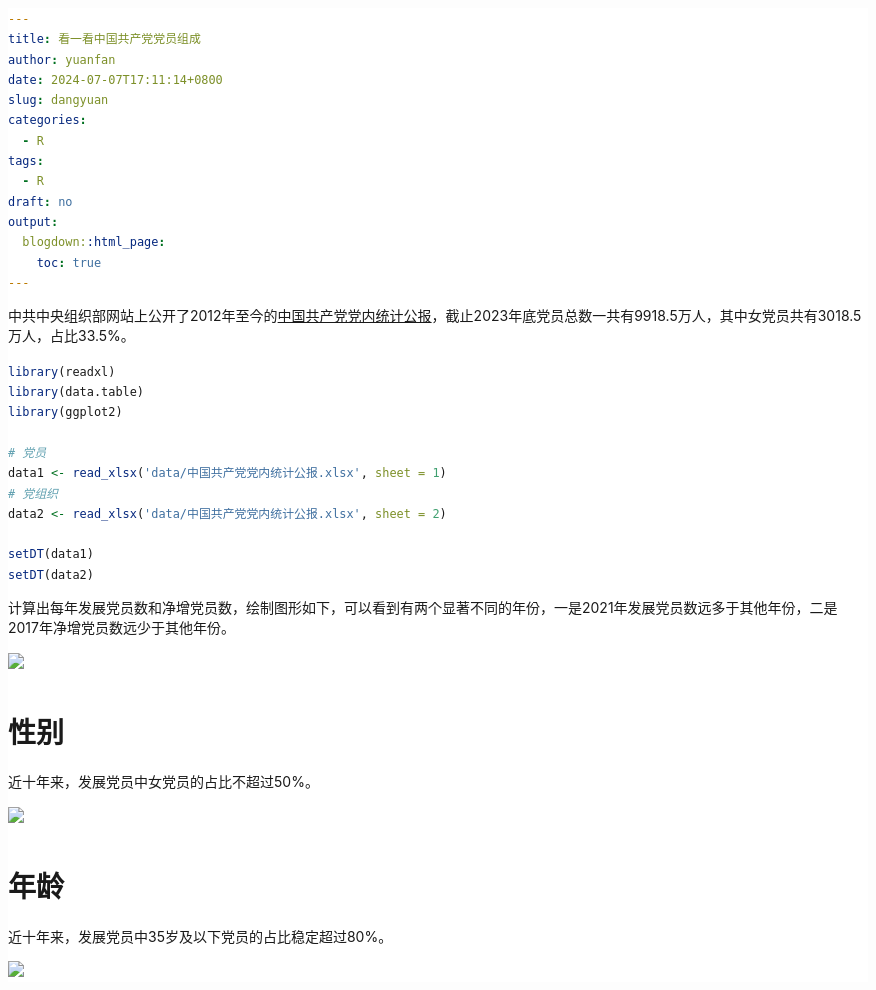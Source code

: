 ```yaml
---
title: 看一看中国共产党党员组成
author: yuanfan
date: 2024-07-07T17:11:14+0800
slug: dangyuan
categories:
  - R
tags:
  - R
draft: no
output:
  blogdown::html_page:
    toc: true
---
```






中共中央组织部网站上公开了2012年至今的[中国共产党党内统计公报](https://news.12371.cn/dzybmbdj/zzb/dntjgb/)，截止2023年底党员总数一共有9918.5万人，其中女党员共有3018.5万人，占比33.5%。


```r
library(readxl)
library(data.table)
library(ggplot2)

# 党员
data1 <- read_xlsx('data/中国共产党党内统计公报.xlsx', sheet = 1)
# 党组织
data2 <- read_xlsx('data/中国共产党党内统计公报.xlsx', sheet = 2)

setDT(data1)
setDT(data2)
```

计算出每年发展党员数和净增党员数，绘制图形如下，可以看到有两个显著不同的年份，一是2021年发展党员数远多于其他年份，二是2017年净增党员数远少于其他年份。
 
<img src="{{< blogdown/postref >}}index_files/figure-html/unnamed-chunk-2-1.png" width="672" />

# 性别

近十年来，发展党员中女党员的占比不超过50%。

<img src="{{< blogdown/postref >}}index_files/figure-html/unnamed-chunk-3-1.png" width="672" />

# 年龄

近十年来，发展党员中35岁及以下党员的占比稳定超过80%。

<img src="{{< blogdown/postref >}}index_files/figure-html/unnamed-chunk-4-1.png" width="672" />

